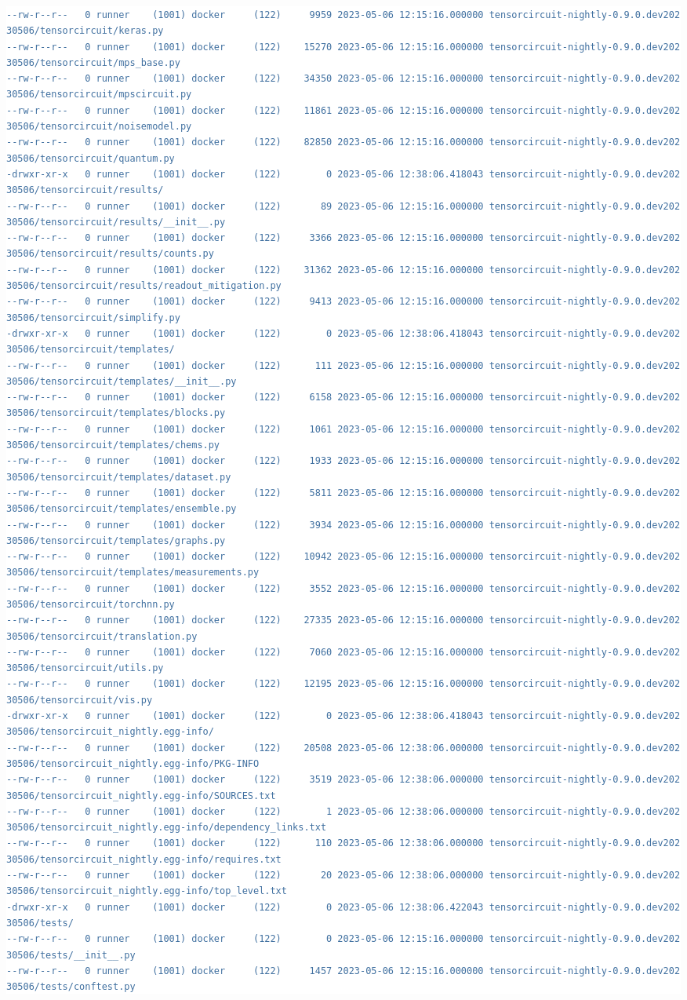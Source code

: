 ```diff
--rw-r--r--   0 runner    (1001) docker     (122)     9959 2023-05-06 12:15:16.000000 tensorcircuit-nightly-0.9.0.dev20230506/tensorcircuit/keras.py
--rw-r--r--   0 runner    (1001) docker     (122)    15270 2023-05-06 12:15:16.000000 tensorcircuit-nightly-0.9.0.dev20230506/tensorcircuit/mps_base.py
--rw-r--r--   0 runner    (1001) docker     (122)    34350 2023-05-06 12:15:16.000000 tensorcircuit-nightly-0.9.0.dev20230506/tensorcircuit/mpscircuit.py
--rw-r--r--   0 runner    (1001) docker     (122)    11861 2023-05-06 12:15:16.000000 tensorcircuit-nightly-0.9.0.dev20230506/tensorcircuit/noisemodel.py
--rw-r--r--   0 runner    (1001) docker     (122)    82850 2023-05-06 12:15:16.000000 tensorcircuit-nightly-0.9.0.dev20230506/tensorcircuit/quantum.py
-drwxr-xr-x   0 runner    (1001) docker     (122)        0 2023-05-06 12:38:06.418043 tensorcircuit-nightly-0.9.0.dev20230506/tensorcircuit/results/
--rw-r--r--   0 runner    (1001) docker     (122)       89 2023-05-06 12:15:16.000000 tensorcircuit-nightly-0.9.0.dev20230506/tensorcircuit/results/__init__.py
--rw-r--r--   0 runner    (1001) docker     (122)     3366 2023-05-06 12:15:16.000000 tensorcircuit-nightly-0.9.0.dev20230506/tensorcircuit/results/counts.py
--rw-r--r--   0 runner    (1001) docker     (122)    31362 2023-05-06 12:15:16.000000 tensorcircuit-nightly-0.9.0.dev20230506/tensorcircuit/results/readout_mitigation.py
--rw-r--r--   0 runner    (1001) docker     (122)     9413 2023-05-06 12:15:16.000000 tensorcircuit-nightly-0.9.0.dev20230506/tensorcircuit/simplify.py
-drwxr-xr-x   0 runner    (1001) docker     (122)        0 2023-05-06 12:38:06.418043 tensorcircuit-nightly-0.9.0.dev20230506/tensorcircuit/templates/
--rw-r--r--   0 runner    (1001) docker     (122)      111 2023-05-06 12:15:16.000000 tensorcircuit-nightly-0.9.0.dev20230506/tensorcircuit/templates/__init__.py
--rw-r--r--   0 runner    (1001) docker     (122)     6158 2023-05-06 12:15:16.000000 tensorcircuit-nightly-0.9.0.dev20230506/tensorcircuit/templates/blocks.py
--rw-r--r--   0 runner    (1001) docker     (122)     1061 2023-05-06 12:15:16.000000 tensorcircuit-nightly-0.9.0.dev20230506/tensorcircuit/templates/chems.py
--rw-r--r--   0 runner    (1001) docker     (122)     1933 2023-05-06 12:15:16.000000 tensorcircuit-nightly-0.9.0.dev20230506/tensorcircuit/templates/dataset.py
--rw-r--r--   0 runner    (1001) docker     (122)     5811 2023-05-06 12:15:16.000000 tensorcircuit-nightly-0.9.0.dev20230506/tensorcircuit/templates/ensemble.py
--rw-r--r--   0 runner    (1001) docker     (122)     3934 2023-05-06 12:15:16.000000 tensorcircuit-nightly-0.9.0.dev20230506/tensorcircuit/templates/graphs.py
--rw-r--r--   0 runner    (1001) docker     (122)    10942 2023-05-06 12:15:16.000000 tensorcircuit-nightly-0.9.0.dev20230506/tensorcircuit/templates/measurements.py
--rw-r--r--   0 runner    (1001) docker     (122)     3552 2023-05-06 12:15:16.000000 tensorcircuit-nightly-0.9.0.dev20230506/tensorcircuit/torchnn.py
--rw-r--r--   0 runner    (1001) docker     (122)    27335 2023-05-06 12:15:16.000000 tensorcircuit-nightly-0.9.0.dev20230506/tensorcircuit/translation.py
--rw-r--r--   0 runner    (1001) docker     (122)     7060 2023-05-06 12:15:16.000000 tensorcircuit-nightly-0.9.0.dev20230506/tensorcircuit/utils.py
--rw-r--r--   0 runner    (1001) docker     (122)    12195 2023-05-06 12:15:16.000000 tensorcircuit-nightly-0.9.0.dev20230506/tensorcircuit/vis.py
-drwxr-xr-x   0 runner    (1001) docker     (122)        0 2023-05-06 12:38:06.418043 tensorcircuit-nightly-0.9.0.dev20230506/tensorcircuit_nightly.egg-info/
--rw-r--r--   0 runner    (1001) docker     (122)    20508 2023-05-06 12:38:06.000000 tensorcircuit-nightly-0.9.0.dev20230506/tensorcircuit_nightly.egg-info/PKG-INFO
--rw-r--r--   0 runner    (1001) docker     (122)     3519 2023-05-06 12:38:06.000000 tensorcircuit-nightly-0.9.0.dev20230506/tensorcircuit_nightly.egg-info/SOURCES.txt
--rw-r--r--   0 runner    (1001) docker     (122)        1 2023-05-06 12:38:06.000000 tensorcircuit-nightly-0.9.0.dev20230506/tensorcircuit_nightly.egg-info/dependency_links.txt
--rw-r--r--   0 runner    (1001) docker     (122)      110 2023-05-06 12:38:06.000000 tensorcircuit-nightly-0.9.0.dev20230506/tensorcircuit_nightly.egg-info/requires.txt
--rw-r--r--   0 runner    (1001) docker     (122)       20 2023-05-06 12:38:06.000000 tensorcircuit-nightly-0.9.0.dev20230506/tensorcircuit_nightly.egg-info/top_level.txt
-drwxr-xr-x   0 runner    (1001) docker     (122)        0 2023-05-06 12:38:06.422043 tensorcircuit-nightly-0.9.0.dev20230506/tests/
--rw-r--r--   0 runner    (1001) docker     (122)        0 2023-05-06 12:15:16.000000 tensorcircuit-nightly-0.9.0.dev20230506/tests/__init__.py
--rw-r--r--   0 runner    (1001) docker     (122)     1457 2023-05-06 12:15:16.000000 tensorcircuit-nightly-0.9.0.dev20230506/tests/conftest.py
```